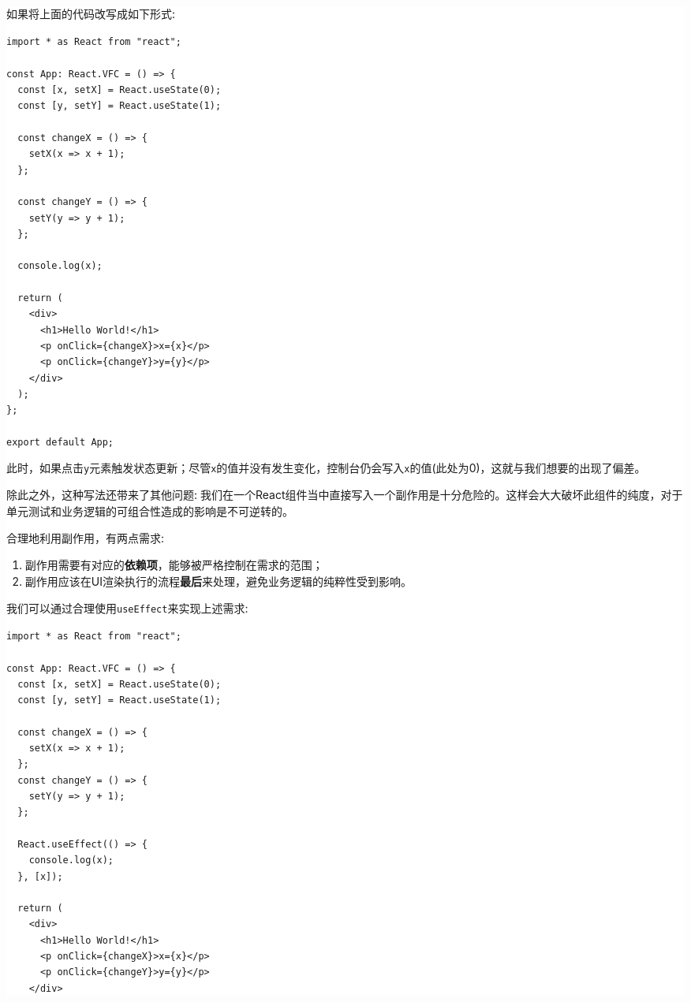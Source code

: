 如果将上面的代码改写成如下形式:

```tsx
import * as React from "react";

const App: React.VFC = () => {
  const [x, setX] = React.useState(0);
  const [y, setY] = React.useState(1);

  const changeX = () => {
    setX(x => x + 1);
  };

  const changeY = () => {
    setY(y => y + 1);
  };

  console.log(x);

  return (
    <div>
      <h1>Hello World!</h1>
      <p onClick={changeX}>x={x}</p>
      <p onClick={changeY}>y={y}</p>
    </div>
  );
};

export default App;
```

此时，如果点击`y`元素触发状态更新；尽管`x`的值并没有发生变化，控制台仍会写入`x`的值(此处为$0$)，这就与我们想要的出现了偏差。

除此之外，这种写法还带来了其他问题: 我们在一个$\mathrm{React}$组件当中直接写入一个副作用是十分危险的。这样会大大破坏此组件的纯度，对于单元测试和业务逻辑的可组合性造成的影响是不可逆转的。

合理地利用副作用，有两点需求:

1. 副作用需要有对应的**依赖项**，能够被严格控制在需求的范围；
2. 副作用应该在$\mathrm{UI}$渲染执行的流程**最后**来处理，避免业务逻辑的纯粹性受到影响。

我们可以通过合理使用`useEffect`来实现上述需求:

```tsx
import * as React from "react";

const App: React.VFC = () => {
  const [x, setX] = React.useState(0);
  const [y, setY] = React.useState(1);

  const changeX = () => {
    setX(x => x + 1);
  };
  const changeY = () => {
    setY(y => y + 1);
  };

  React.useEffect(() => {
    console.log(x);
  }, [x]);

  return (
    <div>
      <h1>Hello World!</h1>
      <p onClick={changeX}>x={x}</p>
      <p onClick={changeY}>y={y}</p>
    </div>
```
